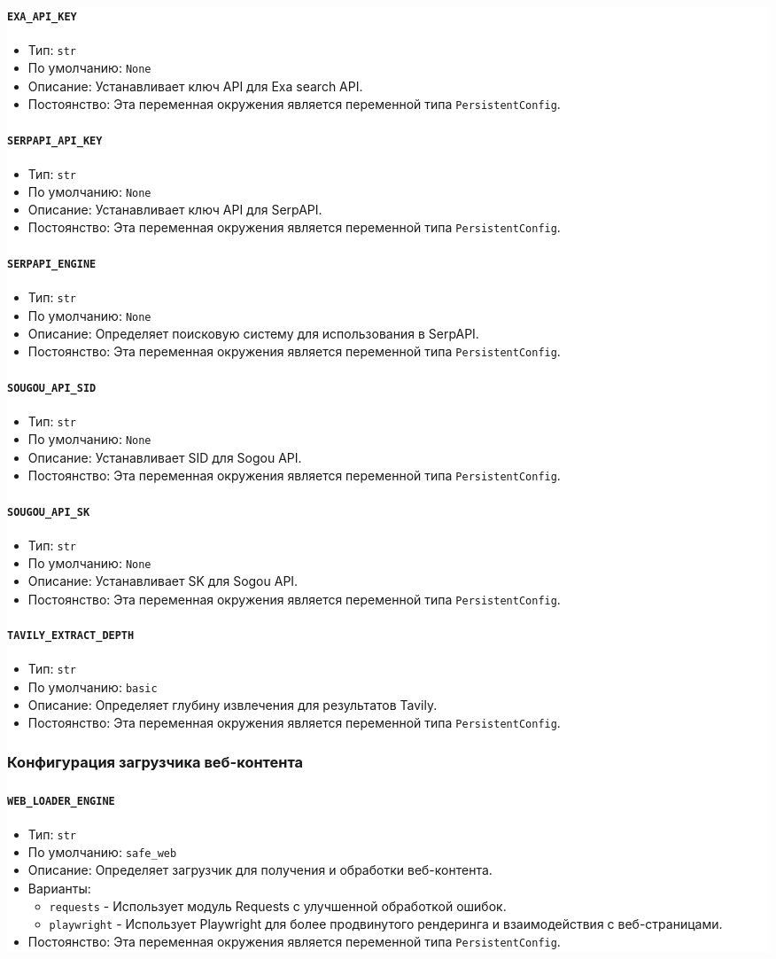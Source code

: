 #### `EXA_API_KEY`

- Тип: `str`
- По умолчанию: `None`
- Описание: Устанавливает ключ API для Exa search API.
- Постоянство: Эта переменная окружения является переменной типа `PersistentConfig`.

#### `SERPAPI_API_KEY`

- Тип: `str`
- По умолчанию: `None`
- Описание: Устанавливает ключ API для SerpAPI.
- Постоянство: Эта переменная окружения является переменной типа `PersistentConfig`.

#### `SERPAPI_ENGINE`

- Тип: `str`
- По умолчанию: `None`
- Описание: Определяет поисковую систему для использования в SerpAPI.
- Постоянство: Эта переменная окружения является переменной типа `PersistentConfig`.

#### `SOUGOU_API_SID`

- Тип: `str`
- По умолчанию: `None`
- Описание: Устанавливает SID для Sogou API.
- Постоянство: Эта переменная окружения является переменной типа `PersistentConfig`.

#### `SOUGOU_API_SK`

- Тип: `str`
- По умолчанию: `None`
- Описание: Устанавливает SK для Sogou API.
- Постоянство: Эта переменная окружения является переменной типа `PersistentConfig`.

#### `TAVILY_EXTRACT_DEPTH`

- Тип: `str`
- По умолчанию: `basic`
- Описание: Определяет глубину извлечения для результатов Tavily.
- Постоянство: Эта переменная окружения является переменной типа `PersistentConfig`.

### Конфигурация загрузчика веб-контента

#### `WEB_LOADER_ENGINE`

- Тип: `str`
- По умолчанию: `safe_web`
- Описание: Определяет загрузчик для получения и обработки веб-контента.
- Варианты:
  - `requests` - Использует модуль Requests с улучшенной обработкой ошибок.
  - `playwright` - Использует Playwright для более продвинутого рендеринга и взаимодействия с веб-страницами.
- Постоянство: Эта переменная окружения является переменной типа `PersistentConfig`.
